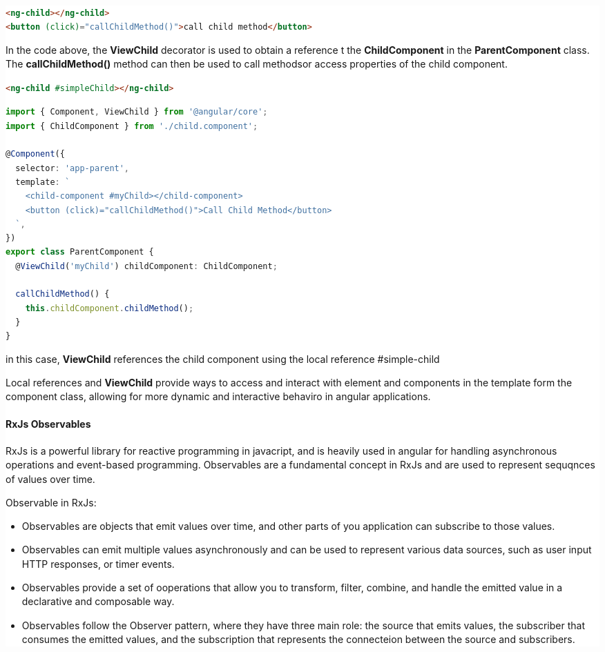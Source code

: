 ```html
<ng-child></ng-child>
<button (click)="callChildMethod()">call child method</button>
```

In the code above, the **ViewChild** decorator is used to obtain a reference t the **ChildComponent** in the **ParentComponent** class. The **callChildMethod()** method can then be used to call methodsor access properties of the child component.

```html
<ng-child #simpleChild></ng-child>
```

```typescript
import { Component, ViewChild } from '@angular/core';
import { ChildComponent } from './child.component';

@Component({
  selector: 'app-parent',
  template: `
    <child-component #myChild></child-component>
    <button (click)="callChildMethod()">Call Child Method</button>
  `,
})
export class ParentComponent {
  @ViewChild('myChild') childComponent: ChildComponent;

  callChildMethod() {
    this.childComponent.childMethod();
  }
}
```

in this case, **ViewChild** references the child component using the local reference #simple-child 

Local references and **ViewChild** provide ways to access and interact with element  and components in the template form the component class, allowing for more dynamic and interactive behaviro in angular applications.

#### RxJs Observables

RxJs is a powerful library for reactive programming in javacript, and is heavily used in angular for handling asynchronous operations and event-based programming. Observables are a fundamental concept in RxJs and are used to represent sequqnces of values over time.

Observable in RxJs:

- Observables are objects that emit values over time, and other parts of you application can subscribe to those values.

- Observables can emit multiple values asynchronously and can be used to represent various data sources, such as user input HTTP responses, or timer events.

- Observables provide a set of ooperations that allow you to transform, filter, combine, and handle the emitted value in a declarative and composable way.

- Observables follow the Observer pattern, where they have three main role: the source that emits values, the subscriber that consumes the emitted values, and the subscription that represents the connecteion between the source and subscribers.
